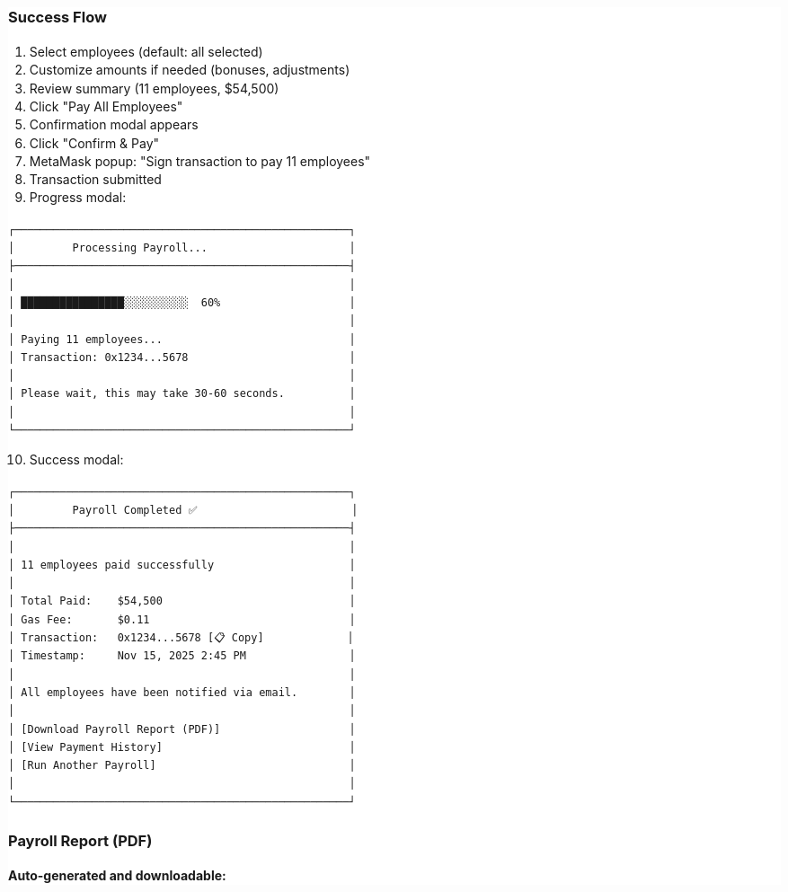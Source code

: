 ### Success Flow

1. Select employees (default: all selected)
2. Customize amounts if needed (bonuses, adjustments)
3. Review summary (11 employees, $54,500)
4. Click "Pay All Employees"
5. Confirmation modal appears
6. Click "Confirm & Pay"
7. MetaMask popup: "Sign transaction to pay 11 employees"
8. Transaction submitted
9. Progress modal:

```
┌────────────────────────────────────────────────────┐
│         Processing Payroll...                      │
├────────────────────────────────────────────────────┤
│                                                    │
│ ████████████████░░░░░░░░░░  60%                    │
│                                                    │
│ Paying 11 employees...                             │
│ Transaction: 0x1234...5678                         │
│                                                    │
│ Please wait, this may take 30-60 seconds.          │
│                                                    │
└────────────────────────────────────────────────────┘
```

10. Success modal:

```
┌────────────────────────────────────────────────────┐
│         Payroll Completed ✅                        │
├────────────────────────────────────────────────────┤
│                                                    │
│ 11 employees paid successfully                     │
│                                                    │
│ Total Paid:    $54,500                             │
│ Gas Fee:       $0.11                               │
│ Transaction:   0x1234...5678 [📋 Copy]             │
│ Timestamp:     Nov 15, 2025 2:45 PM                │
│                                                    │
│ All employees have been notified via email.        │
│                                                    │
│ [Download Payroll Report (PDF)]                    │
│ [View Payment History]                             │
│ [Run Another Payroll]                              │
│                                                    │
└────────────────────────────────────────────────────┘
```

### Payroll Report (PDF)

**Auto-generated and downloadable:**
